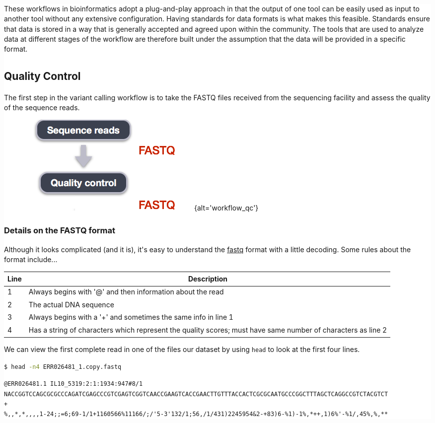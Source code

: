 These workflows in bioinformatics adopt a plug-and-play approach in that the output of one tool can be easily
used as input to another tool without any extensive configuration. Having standards for data formats is what
makes this feasible. Standards ensure that data is stored in a way that is generally accepted and agreed upon
within the community. The tools that are used to analyze data at different stages of the workflow are therefore
built under the assumption that the data will be provided in a specific format.

## Quality Control

The first step in the variant calling workflow is to take the FASTQ files received from the sequencing facility
and assess the quality of the sequence reads.

![](fig/var_calling_workflow_qc.png){alt='workflow\_qc'}

### Details on the FASTQ format

Although it looks complicated (and it is), it's easy to understand the
[fastq](https://en.wikipedia.org/wiki/FASTQ_format) format with a little decoding. Some rules about the format
include...

| Line   | Description                                                                                                  | 
| ------ | ------------------------------------------------------------------------------------------------------------ |
| 1      | Always begins with '@' and then information about the read                                                   | 
| 2      | The actual DNA sequence                                                                                      | 
| 3      | Always begins with a '+' and sometimes the same info in line 1                                               | 
| 4      | Has a string of characters which represent the quality scores; must have same number of characters as line 2 | 

We can view the first complete read in one of the files our dataset by using `head` to look at
the first four lines.

```bash
$ head -n4 ERR026481_1.copy.fastq
```

```output
@ERR026481.1 IL10_5319:2:1:1934:947#8/1
NACCGGTCCAGCGCGCCCAGATCGAGCCCGTCGAGTCGGTCAACCGAAGTCACCGAACTTGTTTACCACTCGCGCAATGCCCGGCTTTAGCTCAGGCCGTCTACGTCT
+
%,,*,*,,,,1-24;;=6;69-1/1+1160566%11166/;/'5-3'132/1;56,/1/431)2245954&2-+83)6-%1)-1%,*++,1)6%'-%1/,45%,%,**
```
